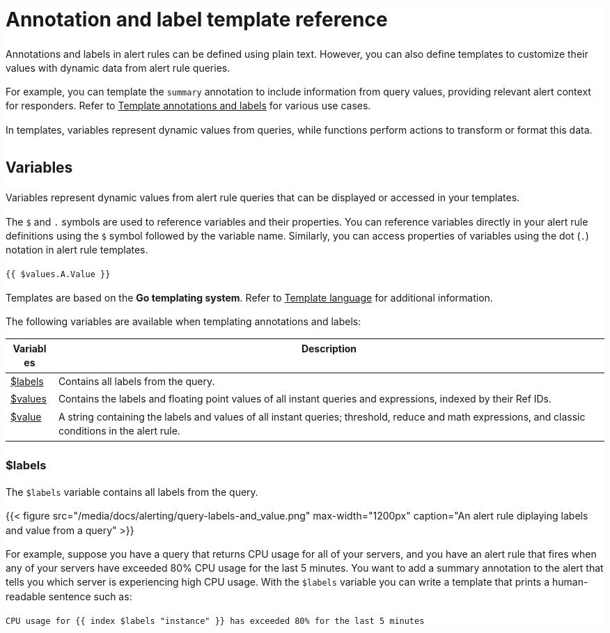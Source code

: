 
# Annotation and label template reference

Annotations and labels in alert rules can be defined using plain text. However, you can also define templates to customize their values with dynamic data from alert rule queries.

For example, you can template the `summary` annotation to include information from query values, providing relevant alert context for responders. Refer to [Template annotations and labels](ref:template-annotations-and-labels) for various use cases.

In templates, variables represent dynamic values from queries, while functions perform actions to transform or format this data.

## Variables

Variables represent dynamic values from alert rule queries that can be displayed or accessed in your templates.

The `$` and `.` symbols are used to reference variables and their properties. You can reference variables directly in your alert rule definitions using the `$` symbol followed by the variable name. Similarly, you can access properties of variables using the dot (`.`) notation in alert rule templates.

```
{{ $values.A.Value }}
```

Templates are based on the **Go templating system**. Refer to [Template language](ref:template-language) for additional information.

The following variables are available when templating annotations and labels:

| Variables          | Description                                                                                                                                         |
| ------------------ | --------------------------------------------------------------------------------------------------------------------------------------------------- |
| [$labels](#labels) | Contains all labels from the query.                                                                                                                 |
| [$values](#values) | Contains the labels and floating point values of all instant queries and expressions, indexed by their Ref IDs.                                     |
| [$value](#value)   | A string containing the labels and values of all instant queries; threshold, reduce and math expressions, and classic conditions in the alert rule. |

### $labels

The `$labels` variable contains all labels from the query.

{{< figure src="/media/docs/alerting/query-labels-and_value.png" max-width="1200px" caption="An alert rule diplaying labels and value from a query" >}}

For example, suppose you have a query that returns CPU usage for all of your servers, and you have an alert rule that fires when any of your servers have exceeded 80% CPU usage for the last 5 minutes. You want to add a summary annotation to the alert that tells you which server is experiencing high CPU usage. With the `$labels` variable you can write a template that prints a human-readable sentence such as:

```
CPU usage for {{ index $labels "instance" }} has exceeded 80% for the last 5 minutes
```
